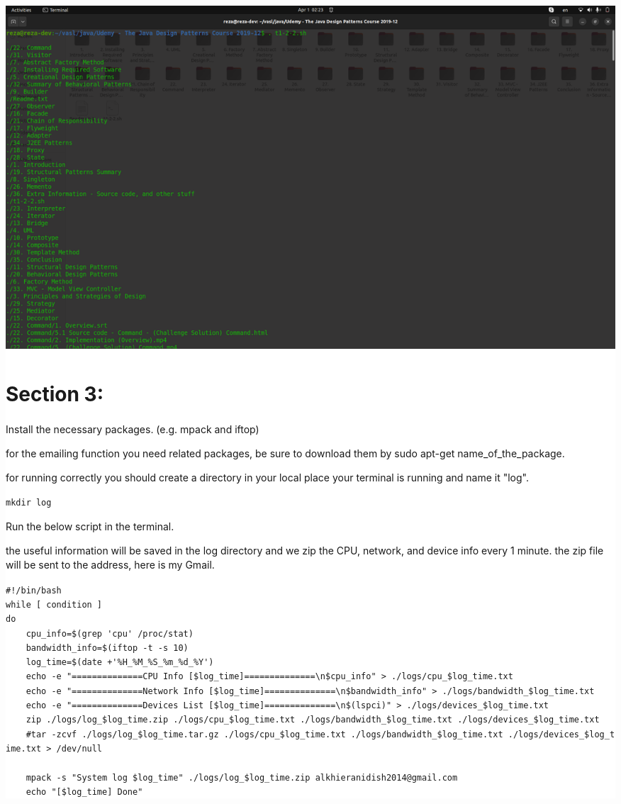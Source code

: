![My Image](images/image_sec2_2.png)

# Section 3:

Install the necessary packages. (e.g. mpack and iftop) 

for the emailing function you need related packages, be sure to download them by sudo apt-get name_of_the_package. 

for running correctly you should create a directory in your local place your terminal is running and name it "log".

```
mkdir log
```

Run the below script in the terminal.

the useful information will be saved in the log directory and we zip the CPU, network, and device info every 1 minute. the zip file will be sent to the address, here is my Gmail.

```
#!/bin/bash
while [ condition ]
do
    cpu_info=$(grep 'cpu' /proc/stat)
    bandwidth_info=$(iftop -t -s 10)
    log_time=$(date +'%H_%M_%S_%m_%d_%Y')
    echo -e "==============CPU Info [$log_time]==============\n$cpu_info" > ./logs/cpu_$log_time.txt
    echo -e "==============Network Info [$log_time]==============\n$bandwidth_info" > ./logs/bandwidth_$log_time.txt
    echo -e "==============Devices List [$log_time]==============\n$(lspci)" > ./logs/devices_$log_time.txt
    zip ./logs/log_$log_time.zip ./logs/cpu_$log_time.txt ./logs/bandwidth_$log_time.txt ./logs/devices_$log_time.txt
    #tar -zcvf ./logs/log_$log_time.tar.gz ./logs/cpu_$log_time.txt ./logs/bandwidth_$log_time.txt ./logs/devices_$log_time.txt > /dev/null

    mpack -s "System log $log_time" ./logs/log_$log_time.zip alkhieranidish2014@gmail.com
    echo "[$log_time] Done"
```